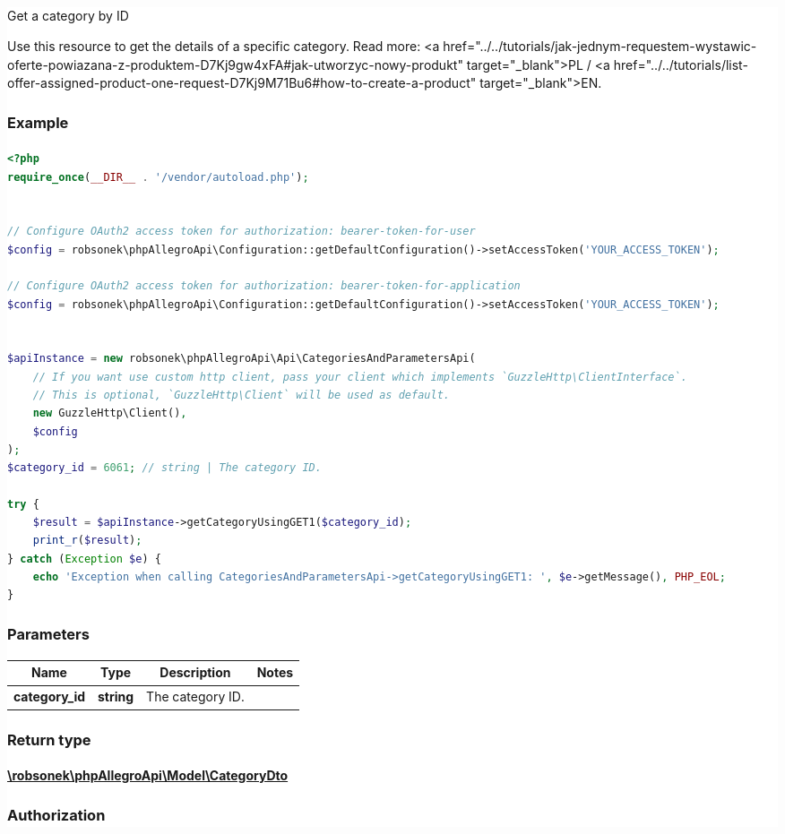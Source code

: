 Get a category by ID

Use this resource to get the details of a specific category. Read more: <a href=\"../../tutorials/jak-jednym-requestem-wystawic-oferte-powiazana-z-produktem-D7Kj9gw4xFA#jak-utworzyc-nowy-produkt\" target=\"_blank\">PL</a> / <a href=\"../../tutorials/list-offer-assigned-product-one-request-D7Kj9M71Bu6#how-to-create-a-product\" target=\"_blank\">EN</a>.

### Example

```php
<?php
require_once(__DIR__ . '/vendor/autoload.php');


// Configure OAuth2 access token for authorization: bearer-token-for-user
$config = robsonek\phpAllegroApi\Configuration::getDefaultConfiguration()->setAccessToken('YOUR_ACCESS_TOKEN');

// Configure OAuth2 access token for authorization: bearer-token-for-application
$config = robsonek\phpAllegroApi\Configuration::getDefaultConfiguration()->setAccessToken('YOUR_ACCESS_TOKEN');


$apiInstance = new robsonek\phpAllegroApi\Api\CategoriesAndParametersApi(
    // If you want use custom http client, pass your client which implements `GuzzleHttp\ClientInterface`.
    // This is optional, `GuzzleHttp\Client` will be used as default.
    new GuzzleHttp\Client(),
    $config
);
$category_id = 6061; // string | The category ID.

try {
    $result = $apiInstance->getCategoryUsingGET1($category_id);
    print_r($result);
} catch (Exception $e) {
    echo 'Exception when calling CategoriesAndParametersApi->getCategoryUsingGET1: ', $e->getMessage(), PHP_EOL;
}
```

### Parameters

| Name | Type | Description  | Notes |
| ------------- | ------------- | ------------- | ------------- |
| **category_id** | **string**| The category ID. | |

### Return type

[**\robsonek\phpAllegroApi\Model\CategoryDto**](../Model/CategoryDto.md)

### Authorization

